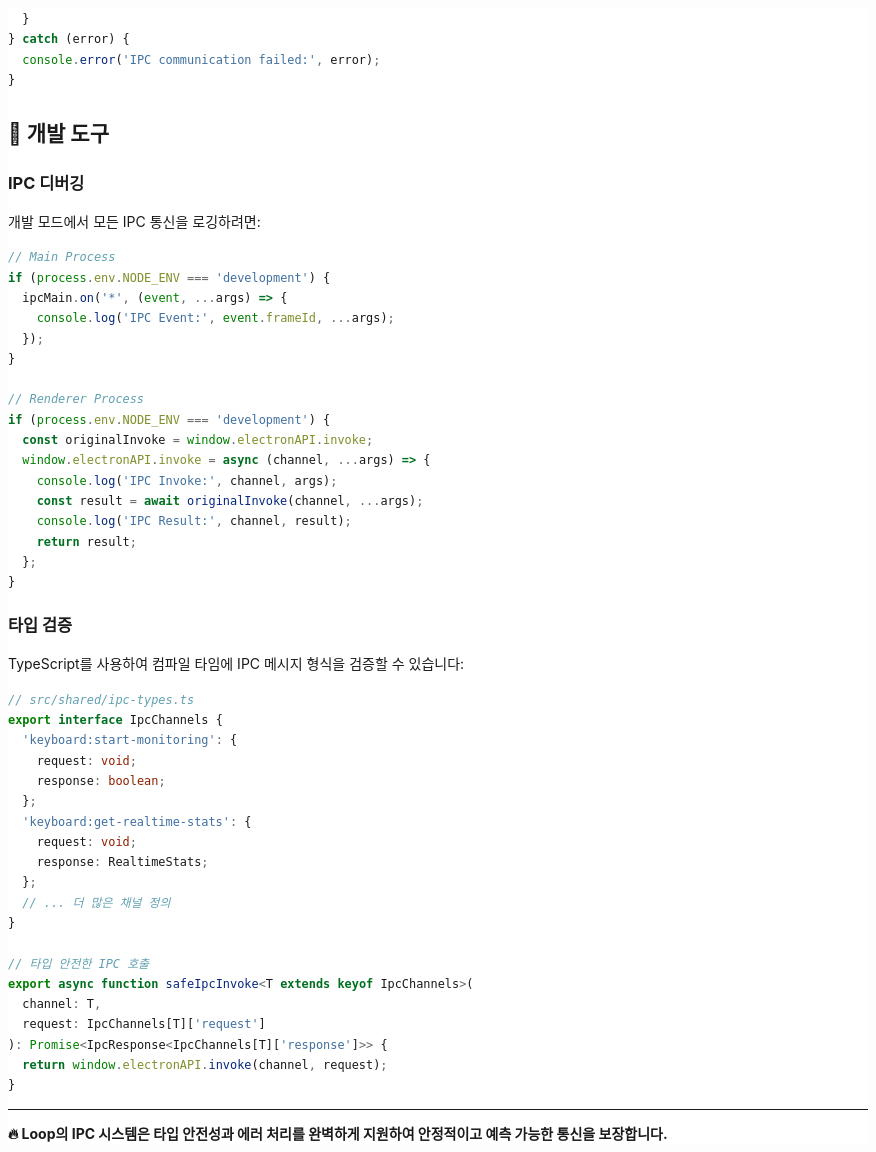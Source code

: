 ```typescript
  }
} catch (error) {
  console.error('IPC communication failed:', error);
}
```

## 🔧 개발 도구

### IPC 디버깅

개발 모드에서 모든 IPC 통신을 로깅하려면:

```typescript
// Main Process
if (process.env.NODE_ENV === 'development') {
  ipcMain.on('*', (event, ...args) => {
    console.log('IPC Event:', event.frameId, ...args);
  });
}

// Renderer Process
if (process.env.NODE_ENV === 'development') {
  const originalInvoke = window.electronAPI.invoke;
  window.electronAPI.invoke = async (channel, ...args) => {
    console.log('IPC Invoke:', channel, args);
    const result = await originalInvoke(channel, ...args);
    console.log('IPC Result:', channel, result);
    return result;
  };
}
```

### 타입 검증

TypeScript를 사용하여 컴파일 타임에 IPC 메시지 형식을 검증할 수 있습니다:

```typescript
// src/shared/ipc-types.ts
export interface IpcChannels {
  'keyboard:start-monitoring': {
    request: void;
    response: boolean;
  };
  'keyboard:get-realtime-stats': {
    request: void;
    response: RealtimeStats;
  };
  // ... 더 많은 채널 정의
}

// 타입 안전한 IPC 호출
export async function safeIpcInvoke<T extends keyof IpcChannels>(
  channel: T,
  request: IpcChannels[T]['request']
): Promise<IpcResponse<IpcChannels[T]['response']>> {
  return window.electronAPI.invoke(channel, request);
}
```

---

**🔥 Loop의 IPC 시스템은 타입 안전성과 에러 처리를 완벽하게 지원하여 안정적이고 예측 가능한 통신을 보장합니다.**
